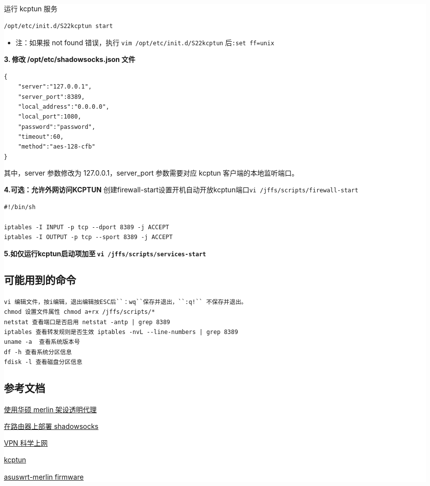运行 kcptun 服务

```
/opt/etc/init.d/S22kcptun start
```

* 注：如果报 not found 错误，执行 ``vim /opt/etc/init.d/S22kcptun`` 后``:set ff=unix``

**3. 修改 /opt/etc/shadowsocks.json 文件**

```
{
    "server":"127.0.0.1",
    "server_port":8389,
    "local_address":"0.0.0.0",
    "local_port":1080,
    "password":"password",
    "timeout":60,
    "method":"aes-128-cfb"
}
```
其中，server 参数修改为 127.0.0.1，server_port 参数需要对应 kcptun 客户端的本地监听端口。

**4.可选：允许外网访问KCPTUN**
创建firewall-start设置开机自动开放kcptun端口``vi /jffs/scripts/firewall-start``
```
#!/bin/sh

iptables -I INPUT -p tcp --dport 8389 -j ACCEPT
iptables -I OUTPUT -p tcp --sport 8389 -j ACCEPT
```
**5.如仅运行kcptun启动项加至 ``vi /jffs/scripts/services-start``**

## 可能用到的命令
```
vi 编辑文件，按i编辑，退出编辑按ESC后``：wq``保存并退出，``:q!`` 不保存并退出。
chmod 设置文件属性 chmod a+rx /jffs/scripts/*
netstat 查看端口是否启用 netstat -antp | grep 8389
iptables 查看转发规则是否生效 iptables -nvL --line-numbers | grep 8389
uname -a  查看系统版本号
df -h 查看系统分区信息
fdisk -l 查看磁盘分区信息
```


## 参考文档

[使用华硕 merlin 架设透明代理](https://github.com/zw963/asuswrt-merlin-transparent-proxy)

[在路由器上部署 shadowsocks](https://zzz.buzz/zh/gfw/2016/02/16/deploy-shadowsocks-on-routers/)

[VPN 科学上网](https://haoel.github.io/)

[kcptun](https://github.com/xtaci/kcptun/blob/master/README.md)

[asuswrt-merlin firmware](https://github.com/RMerl/asuswrt-merlin)
